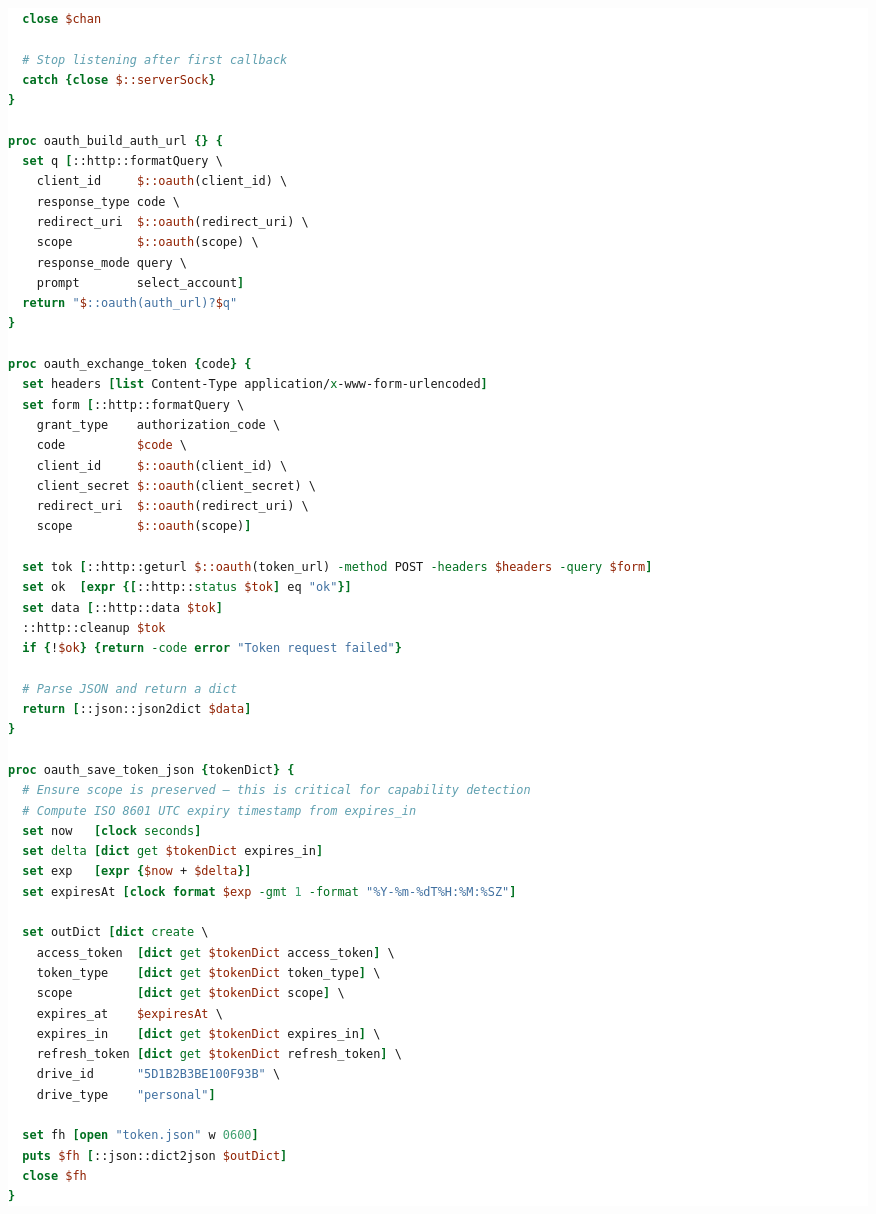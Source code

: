 ```tcl
  close $chan

  # Stop listening after first callback
  catch {close $::serverSock}
}

proc oauth_build_auth_url {} {
  set q [::http::formatQuery \
    client_id     $::oauth(client_id) \
    response_type code \
    redirect_uri  $::oauth(redirect_uri) \
    scope         $::oauth(scope) \
    response_mode query \
    prompt        select_account]
  return "$::oauth(auth_url)?$q"
}

proc oauth_exchange_token {code} {
  set headers [list Content-Type application/x-www-form-urlencoded]
  set form [::http::formatQuery \
    grant_type    authorization_code \
    code          $code \
    client_id     $::oauth(client_id) \
    client_secret $::oauth(client_secret) \
    redirect_uri  $::oauth(redirect_uri) \
    scope         $::oauth(scope)]

  set tok [::http::geturl $::oauth(token_url) -method POST -headers $headers -query $form]
  set ok  [expr {[::http::status $tok] eq "ok"}]
  set data [::http::data $tok]
  ::http::cleanup $tok
  if {!$ok} {return -code error "Token request failed"}

  # Parse JSON and return a dict
  return [::json::json2dict $data]
}

proc oauth_save_token_json {tokenDict} {
  # Ensure scope is preserved – this is critical for capability detection
  # Compute ISO 8601 UTC expiry timestamp from expires_in
  set now   [clock seconds]
  set delta [dict get $tokenDict expires_in]
  set exp   [expr {$now + $delta}]
  set expiresAt [clock format $exp -gmt 1 -format "%Y-%m-%dT%H:%M:%SZ"]

  set outDict [dict create \
    access_token  [dict get $tokenDict access_token] \
    token_type    [dict get $tokenDict token_type] \
    scope         [dict get $tokenDict scope] \
    expires_at    $expiresAt \
    expires_in    [dict get $tokenDict expires_in] \
    refresh_token [dict get $tokenDict refresh_token] \
    drive_id      "5D1B2B3BE100F93B" \
    drive_type    "personal"]

  set fh [open "token.json" w 0600]
  puts $fh [::json::dict2json $outDict]
  close $fh
}
```
